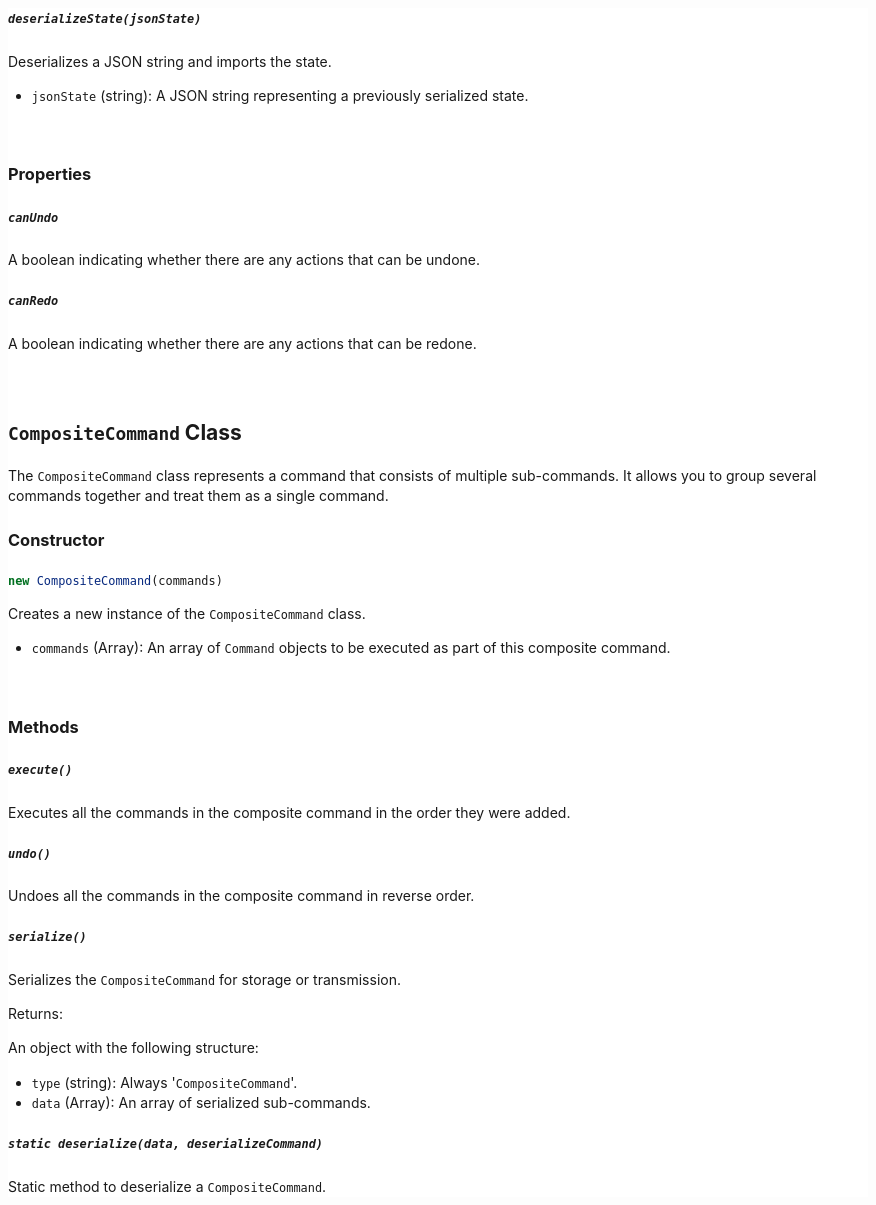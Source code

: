 ##### `deserializeState(jsonState)`

Deserializes a JSON string and imports the state.

- `jsonState` (string): A JSON string representing a previously serialized state.

<br>

### Properties
##### `canUndo`
A boolean indicating whether there are any actions that can be undone.

##### `canRedo`
A boolean indicating whether there are any actions that can be redone.

<br>

## `CompositeCommand` Class

The `CompositeCommand` class represents a command that consists of multiple sub-commands. It allows you to group several commands together and treat them as a single command.

### Constructor

```js
new CompositeCommand(commands)
```

Creates a new instance of the `CompositeCommand` class.

- `commands` (Array): An array of `Command` objects to be executed as part of this composite command.

<br>

### Methods

##### `execute()`
Executes all the commands in the composite command in the order they were added.

##### `undo()`
Undoes all the commands in the composite command in reverse order.

##### `serialize()`

Serializes the `CompositeCommand` for storage or transmission.

Returns:

An object with the following structure:

- `type` (string): Always '`CompositeCommand`'.
- `data` (Array): An array of serialized sub-commands.


##### `static deserialize(data, deserializeCommand)`
Static method to deserialize a `CompositeCommand`.
